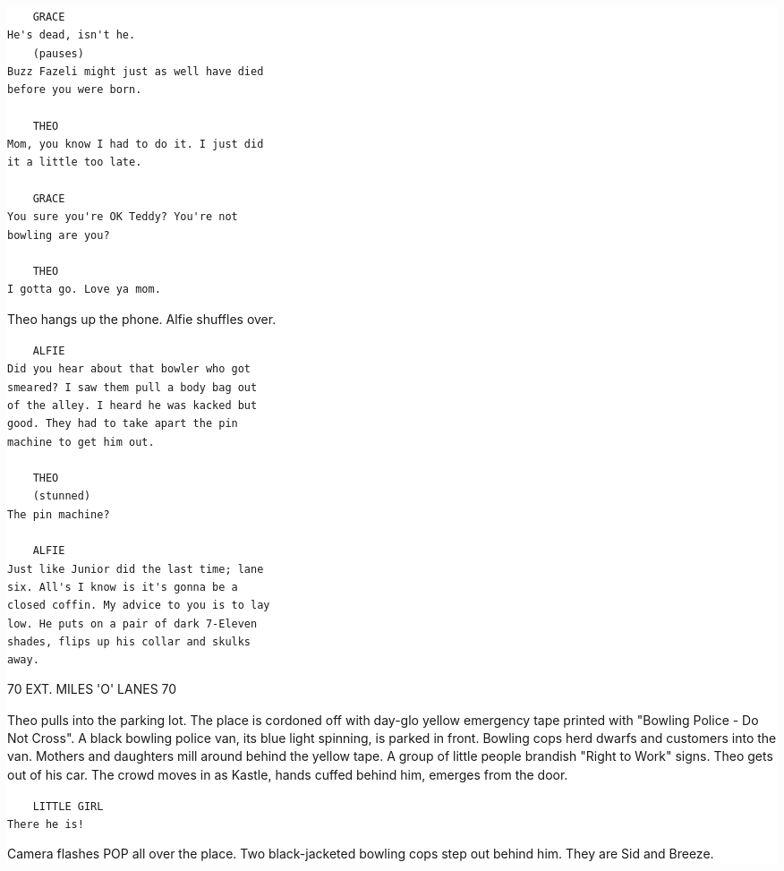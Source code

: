 		GRACE
	He's dead, isn't he.
		(pauses)
	Buzz Fazeli might just as well have died
	before you were born.

		THEO
	Mom, you know I had to do it. I just did
	it a little too late.

		GRACE
	You sure you're OK Teddy? You're not
	bowling are you?

		THEO
	I gotta go. Love ya mom.

Theo hangs up the phone. Alfie shuffles over.

		ALFIE
	Did you hear about that bowler who got
	smeared? I saw them pull a body bag out
	of the alley. I heard he was kacked but
	good. They had to take apart the pin
	machine to get him out.

		THEO
		(stunned)
	The pin machine?

		ALFIE
	Just like Junior did the last time; lane
	six. All's I know is it's gonna be a
	closed coffin. My advice to you is to lay
	low. He puts on a pair of dark 7-Eleven
	shades, flips up his collar and skulks
	away.

70     EXT. MILES 'O' LANES				 70

Theo pulls into the parking lot. The place is cordoned off
with day-glo yellow emergency tape printed with "Bowling
Police - Do Not Cross". A black bowling police van, its blue
light spinning, is parked in front. Bowling cops herd dwarfs
and customers into the van. Mothers and daughters mill around
behind the yellow tape. A group of little people brandish
"Right to Work" signs. Theo gets out of his car. The crowd
moves in as Kastle, hands cuffed behind him, emerges from the
door.

		LITTLE GIRL
	There he is!

Camera flashes POP all over the place. Two black-jacketed
bowling cops step out behind him. They are Sid and Breeze.
